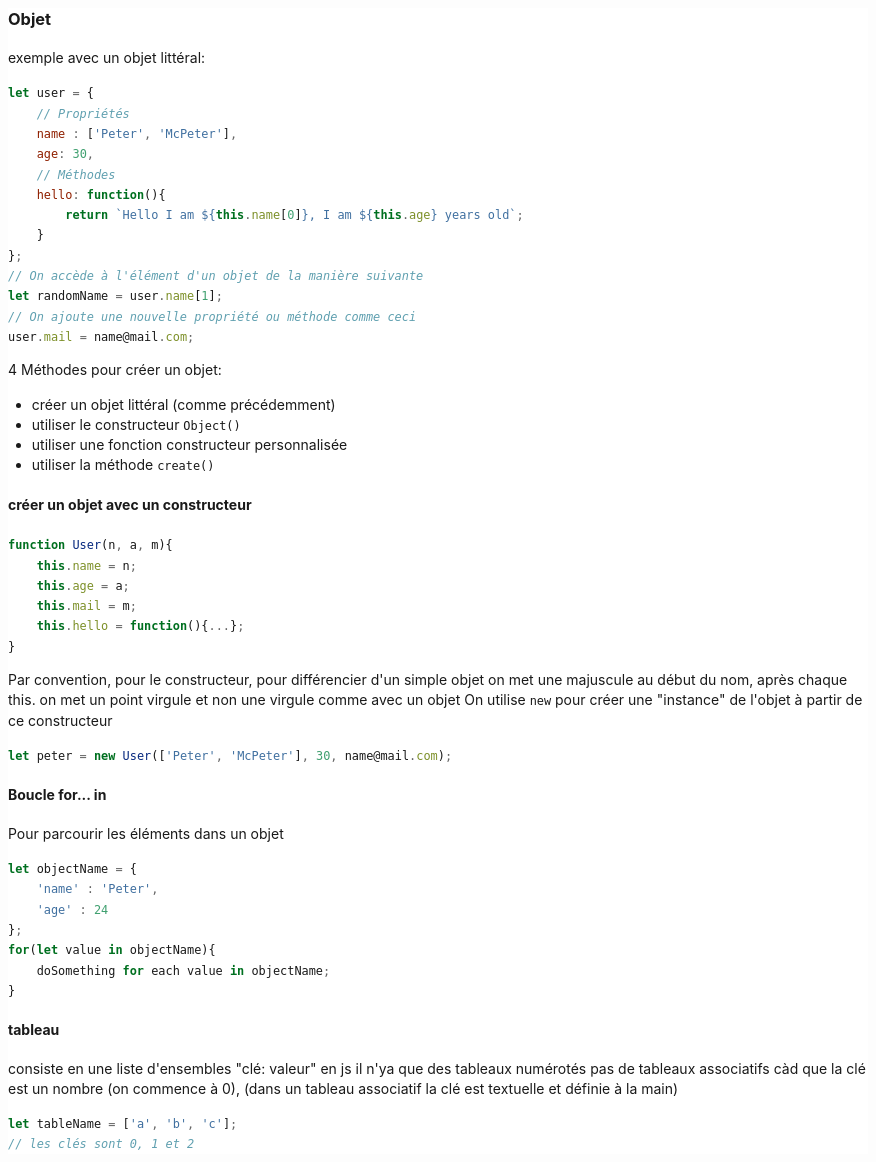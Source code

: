 
### Objet 
exemple avec un objet littéral: 
```js
let user = {
    // Propriétés
    name : ['Peter', 'McPeter'],
    age: 30,
    // Méthodes
    hello: function(){
        return `Hello I am ${this.name[0]}, I am ${this.age} years old`;
    }
};
// On accède à l'élément d'un objet de la manière suivante
let randomName = user.name[1]; 
// On ajoute une nouvelle propriété ou méthode comme ceci
user.mail = name@mail.com;
```
4 Méthodes pour créer un objet:
- créer un objet littéral (comme précédemment)
- utiliser le constructeur ``Object()``
- utiliser une fonction constructeur personnalisée
- utiliser la méthode ``create()``
#### créer un objet avec un constructeur
```js
function User(n, a, m){
    this.name = n;
    this.age = a;
    this.mail = m;
    this.hello = function(){...};
}
```
Par convention, pour le constructeur, pour différencier d'un simple objet on met une majuscule au début du nom, après chaque this. on met un point virgule et non une virgule comme avec un objet
On utilise ``new`` pour créer une "instance" de l'objet à partir de ce constructeur
```js
let peter = new User(['Peter', 'McPeter'], 30, name@mail.com);
```
#### Boucle for... in
Pour parcourir les éléments dans un objet
```js
let objectName = {
    'name' : 'Peter',
    'age' : 24
};
for(let value in objectName){
    doSomething for each value in objectName;
}
```

#### tableau
consiste en une liste d'ensembles "clé: valeur"
en js il n'ya que des tableaux numérotés pas de tableaux associatifs càd que la clé est un nombre (on commence à 0), (dans un tableau associatif la clé est textuelle et définie à la main)
```js
let tableName = ['a', 'b', 'c'];
// les clés sont 0, 1 et 2
```
